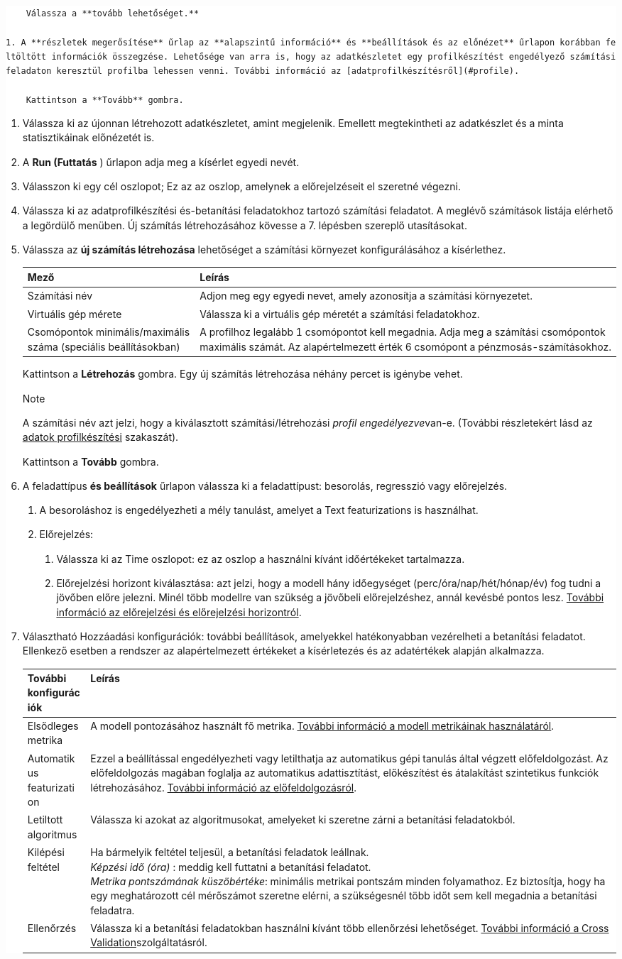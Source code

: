         Válassza a **tovább lehetőséget.**

    1. A **részletek megerősítése** űrlap az **alapszintű információ** és **beállítások és az előnézet** űrlapon korábban feltöltött információk összegzése. Lehetősége van arra is, hogy az adatkészletet egy profilkészítést engedélyező számítási feladaton keresztül profilba lehessen venni. További információ az [adatprofilkészítésről](#profile).

        Kattintson a **Tovább** gombra.
1. Válassza ki az újonnan létrehozott adatkészletet, amint megjelenik. Emellett megtekintheti az adatkészlet és a minta statisztikáinak előnézetét is. 

1. A **Run (Futtatás** ) űrlapon adja meg a kísérlet egyedi nevét.

1. Válasszon ki egy cél oszlopot; Ez az az oszlop, amelynek a előrejelzéseit el szeretné végezni.

1. Válassza ki az adatprofilkészítési és-betanítási feladatokhoz tartozó számítási feladatot. A meglévő számítások listája elérhető a legördülő menüben. Új számítás létrehozásához kövesse a 7. lépésben szereplő utasításokat.

1. Válassza az **új számítás létrehozása** lehetőséget a számítási környezet konfigurálásához a kísérlethez.

    Mező|Leírás
    ---|---
    Számítási név| Adjon meg egy egyedi nevet, amely azonosítja a számítási környezetet.
    Virtuális gép mérete| Válassza ki a virtuális gép méretét a számítási feladatokhoz.
    Csomópontok minimális/maximális száma (speciális beállításokban)| A profilhoz legalább 1 csomópontot kell megadnia. Adja meg a számítási csomópontok maximális számát. Az alapértelmezett érték 6 csomópont a pénzmosás-számításokhoz.
    
    Kattintson a **Létrehozás** gombra. Egy új számítás létrehozása néhány percet is igénybe vehet.

    >[!NOTE]
    > A számítási név azt jelzi, hogy a kiválasztott számítási/létrehozási *profil engedélyezve*van-e. (További részletekért lásd az [adatok profilkészítési](#profile) szakaszát).

    Kattintson a **Tovább** gombra.

1. A feladattípus **és beállítások** űrlapon válassza ki a feladattípust: besorolás, regresszió vagy előrejelzés. 

    1. A besoroláshoz is engedélyezheti a mély tanulást, amelyet a Text featurizations is használhat.

    1. Előrejelzés:
        1. Válassza ki az Time oszlopot: ez az oszlop a használni kívánt időértékeket tartalmazza.

        1. Előrejelzési horizont kiválasztása: azt jelzi, hogy a modell hány időegységet (perc/óra/nap/hét/hónap/év) fog tudni a jövőben előre jelezni. Minél több modellre van szükség a jövőbeli előrejelzéshez, annál kevésbé pontos lesz. [További információ az előrejelzési és előrejelzési horizontról](how-to-auto-train-forecast.md).

1. Választható Hozzáadási konfigurációk: további beállítások, amelyekkel hatékonyabban vezérelheti a betanítási feladatot. Ellenkező esetben a rendszer az alapértelmezett értékeket a kísérletezés és az adatértékek alapján alkalmazza. 

    További konfigurációk|Leírás
    ------|------
    Elsődleges metrika| A modell pontozásához használt fő metrika. [További információ a modell metrikáinak használatáról](how-to-configure-auto-train.md#explore-model-metrics).
    Automatikus featurization| Ezzel a beállítással engedélyezheti vagy letilthatja az automatikus gépi tanulás által végzett előfeldolgozást. Az előfeldolgozás magában foglalja az automatikus adattisztítást, előkészítést és átalakítást szintetikus funkciók létrehozásához. [További információ az előfeldolgozásról](#preprocess).
    Letiltott algoritmus| Válassza ki azokat az algoritmusokat, amelyeket ki szeretne zárni a betanítási feladatokból.
    Kilépési feltétel| Ha bármelyik feltétel teljesül, a betanítási feladatok leállnak. <br> *Képzési idő (óra)* : meddig kell futtatni a betanítási feladatot. <br> *Metrika pontszámának küszöbértéke*: minimális metrikai pontszám minden folyamathoz. Ez biztosítja, hogy ha egy meghatározott cél mérőszámot szeretne elérni, a szükségesnél több időt sem kell megadnia a betanítási feladatra.
    Ellenőrzés| Válassza ki a betanítási feladatokban használni kívánt több ellenőrzési lehetőséget. [További információ a Cross Validation](how-to-configure-auto-train.md)szolgáltatásról.